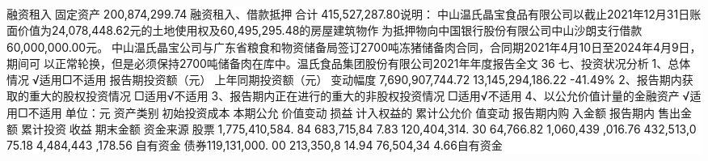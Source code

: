 融资租入
固定资产
200,874,299.74
融资租入、借款抵押
合计
415,527,287.80说明：
中山温氏晶宝食品有限公司以截止2021年12月31日账面价值为24,078,448.62元的土地使用权及60,495,295.48的房屋建筑物作
为抵押物向中国银行股份有限公司中山沙朗支行借款60,000,000.00元。
中山温氏晶宝公司与广东省粮食和物资储备局签订2700吨冻猪储备肉合同，合同期2021年4月10日至2024年4月9日，期间可
以正常轮换，但是必须保持2700吨储备肉在库中。温氏食品集团股份有限公司2021年年度报告全文
36
七、投资状况分析
1、总体情况
√适用□不适用
报告期投资额（元）
上年同期投资额（元）
变动幅度
7,690,907,744.72
13,145,294,186.22
-41.49%
2、报告期内获取的重大的股权投资情况
□适用√不适用
3、报告期内正在进行的重大的非股权投资情况
□适用√不适用
4、以公允价值计量的金融资产
√适用□不适用
单位：元
资产类别
初始投资成本
本期公允
价值变动
损益
计入权益的
累计公允价
值变动
报告期内购
入金额
报告期内
售出金额
累计投资
收益
期末金额
资金来源
股票
1,775,410,584.
84
683,715,84
7.83
120,404,314.
30
64,766.82
1,060,439
,016.76
432,513,0
75.18
4,484,443
,178.56
自有资金
债券119,131,000.
00
213,350,8
14.94
76,504,34
4.66自有资金